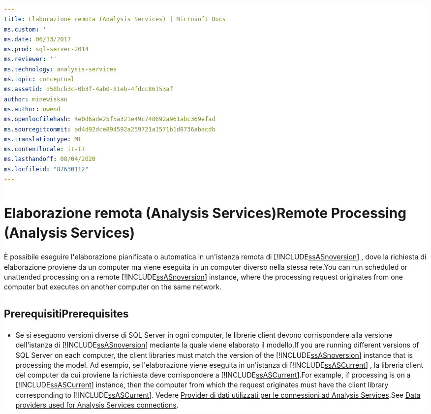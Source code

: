 ```yaml
---
title: Elaborazione remota (Analysis Services) | Microsoft Docs
ms.custom: ''
ms.date: 06/13/2017
ms.prod: sql-server-2014
ms.reviewer: ''
ms.technology: analysis-services
ms.topic: conceptual
ms.assetid: d58bcb3c-0b3f-4ab0-81eb-4fdcc86153af
author: minewiskan
ms.author: owend
ms.openlocfilehash: 4e0d6ade25f5a321e49c748692a961abc369efad
ms.sourcegitcommit: ad4d92dce894592a259721a1571b1d8736abacdb
ms.translationtype: MT
ms.contentlocale: it-IT
ms.lasthandoff: 08/04/2020
ms.locfileid: "87630112"
---
```

# <a name="remote-processing-analysis-services"></a><span data-ttu-id="cf054-102">Elaborazione remota (Analysis Services)</span><span class="sxs-lookup"><span data-stu-id="cf054-102">Remote Processing (Analysis Services)</span></span>
  <span data-ttu-id="cf054-103">È possibile eseguire l'elaborazione pianificata o automatica in un'istanza remota di [!INCLUDE[ssASnoversion](../../includes/ssasnoversion-md.md)] , dove la richiesta di elaborazione proviene da un computer ma viene eseguita in un computer diverso nella stessa rete.</span><span class="sxs-lookup"><span data-stu-id="cf054-103">You can run scheduled or unattended processing on a remote [!INCLUDE[ssASnoversion](../../includes/ssasnoversion-md.md)] instance, where the processing request originates from one computer but executes on another computer on the same network.</span></span>  
  
## <a name="prerequisites"></a><span data-ttu-id="cf054-104">Prerequisiti</span><span class="sxs-lookup"><span data-stu-id="cf054-104">Prerequisites</span></span>  
  
-   <span data-ttu-id="cf054-105">Se si eseguono versioni diverse di SQL Server in ogni computer, le librerie client devono corrispondere alla versione dell'istanza di [!INCLUDE[ssASnoversion](../../includes/ssasnoversion-md.md)] mediante la quale viene elaborato il modello.</span><span class="sxs-lookup"><span data-stu-id="cf054-105">If you are running different versions of SQL Server on each computer, the client libraries must match the version of the [!INCLUDE[ssASnoversion](../../includes/ssasnoversion-md.md)] instance that is processing the model.</span></span> <span data-ttu-id="cf054-106">Ad esempio, se l'elaborazione viene eseguita in un'istanza di [!INCLUDE[ssASCurrent](../../includes/ssascurrent-md.md)] , la libreria client del computer da cui proviene la richiesta deve corrispondere a [!INCLUDE[ssASCurrent](../../includes/ssascurrent-md.md)].</span><span class="sxs-lookup"><span data-stu-id="cf054-106">For example, if processing is on a [!INCLUDE[ssASCurrent](../../includes/ssascurrent-md.md)] instance, then the computer from which the request originates must have the client library corresponding to [!INCLUDE[ssASCurrent](../../includes/ssascurrent-md.md)].</span></span> <span data-ttu-id="cf054-107">Vedere [Provider di dati utilizzati per le connessioni ad Analysis Services](../instances/data-providers-used-for-analysis-services-connections.md).</span><span class="sxs-lookup"><span data-stu-id="cf054-107">See [Data providers used for Analysis Services connections](../instances/data-providers-used-for-analysis-services-connections.md).</span></span>  
  